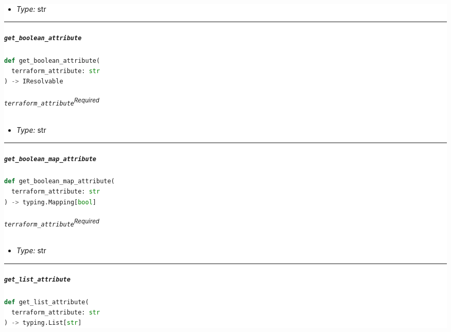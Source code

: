 - *Type:* str

---

##### `get_boolean_attribute` <a name="get_boolean_attribute" id="rhizo-co-terraform-provider-oci.dataOciCloudGuardSavedQueries.DataOciCloudGuardSavedQueriesFilterOutputReference.getBooleanAttribute"></a>

```python
def get_boolean_attribute(
  terraform_attribute: str
) -> IResolvable
```

###### `terraform_attribute`<sup>Required</sup> <a name="terraform_attribute" id="rhizo-co-terraform-provider-oci.dataOciCloudGuardSavedQueries.DataOciCloudGuardSavedQueriesFilterOutputReference.getBooleanAttribute.parameter.terraformAttribute"></a>

- *Type:* str

---

##### `get_boolean_map_attribute` <a name="get_boolean_map_attribute" id="rhizo-co-terraform-provider-oci.dataOciCloudGuardSavedQueries.DataOciCloudGuardSavedQueriesFilterOutputReference.getBooleanMapAttribute"></a>

```python
def get_boolean_map_attribute(
  terraform_attribute: str
) -> typing.Mapping[bool]
```

###### `terraform_attribute`<sup>Required</sup> <a name="terraform_attribute" id="rhizo-co-terraform-provider-oci.dataOciCloudGuardSavedQueries.DataOciCloudGuardSavedQueriesFilterOutputReference.getBooleanMapAttribute.parameter.terraformAttribute"></a>

- *Type:* str

---

##### `get_list_attribute` <a name="get_list_attribute" id="rhizo-co-terraform-provider-oci.dataOciCloudGuardSavedQueries.DataOciCloudGuardSavedQueriesFilterOutputReference.getListAttribute"></a>

```python
def get_list_attribute(
  terraform_attribute: str
) -> typing.List[str]
```
